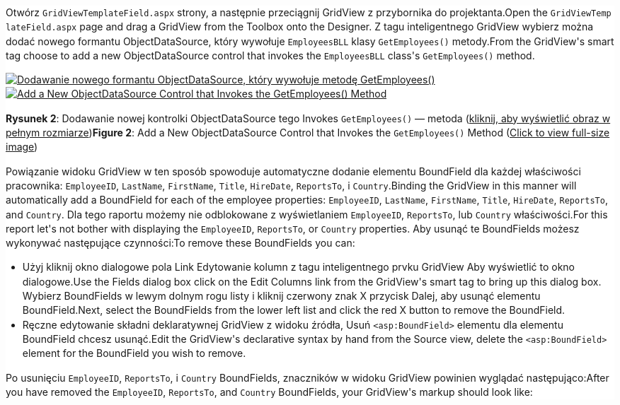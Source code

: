 <span data-ttu-id="c4d0b-138">Otwórz `GridViewTemplateField.aspx` strony, a następnie przeciągnij GridView z przybornika do projektanta.</span><span class="sxs-lookup"><span data-stu-id="c4d0b-138">Open the `GridViewTemplateField.aspx` page and drag a GridView from the Toolbox onto the Designer.</span></span> <span data-ttu-id="c4d0b-139">Z tagu inteligentnego GridView wybierz można dodać nowego formantu ObjectDataSource, który wywołuje `EmployeesBLL` klasy `GetEmployees()` metody.</span><span class="sxs-lookup"><span data-stu-id="c4d0b-139">From the GridView's smart tag choose to add a new ObjectDataSource control that invokes the `EmployeesBLL` class's `GetEmployees()` method.</span></span>


<span data-ttu-id="c4d0b-140">[![Dodawanie nowego formantu ObjectDataSource, który wywołuje metodę GetEmployees()](using-templatefields-in-the-gridview-control-cs/_static/image5.png)](using-templatefields-in-the-gridview-control-cs/_static/image4.png)</span><span class="sxs-lookup"><span data-stu-id="c4d0b-140">[![Add a New ObjectDataSource Control that Invokes the GetEmployees() Method](using-templatefields-in-the-gridview-control-cs/_static/image5.png)](using-templatefields-in-the-gridview-control-cs/_static/image4.png)</span></span>

<span data-ttu-id="c4d0b-141">**Rysunek 2**: Dodawanie nowej kontrolki ObjectDataSource tego Invokes `GetEmployees()` — metoda ([kliknij, aby wyświetlić obraz w pełnym rozmiarze](using-templatefields-in-the-gridview-control-cs/_static/image6.png))</span><span class="sxs-lookup"><span data-stu-id="c4d0b-141">**Figure 2**: Add a New ObjectDataSource Control that Invokes the `GetEmployees()` Method ([Click to view full-size image](using-templatefields-in-the-gridview-control-cs/_static/image6.png))</span></span>


<span data-ttu-id="c4d0b-142">Powiązanie widoku GridView w ten sposób spowoduje automatyczne dodanie elementu BoundField dla każdej właściwości pracownika: `EmployeeID`, `LastName`, `FirstName`, `Title`, `HireDate`, `ReportsTo`, i `Country`.</span><span class="sxs-lookup"><span data-stu-id="c4d0b-142">Binding the GridView in this manner will automatically add a BoundField for each of the employee properties: `EmployeeID`, `LastName`, `FirstName`, `Title`, `HireDate`, `ReportsTo`, and `Country`.</span></span> <span data-ttu-id="c4d0b-143">Dla tego raportu możemy nie odblokowane z wyświetlaniem `EmployeeID`, `ReportsTo`, lub `Country` właściwości.</span><span class="sxs-lookup"><span data-stu-id="c4d0b-143">For this report let's not bother with displaying the `EmployeeID`, `ReportsTo`, or `Country` properties.</span></span> <span data-ttu-id="c4d0b-144">Aby usunąć te BoundFields możesz wykonywać następujące czynności:</span><span class="sxs-lookup"><span data-stu-id="c4d0b-144">To remove these BoundFields you can:</span></span>

- <span data-ttu-id="c4d0b-145">Użyj kliknij okno dialogowe pola Link Edytowanie kolumn z tagu inteligentnego prvku GridView Aby wyświetlić to okno dialogowe.</span><span class="sxs-lookup"><span data-stu-id="c4d0b-145">Use the Fields dialog box click on the Edit Columns link from the GridView's smart tag to bring up this dialog box.</span></span> <span data-ttu-id="c4d0b-146">Wybierz BoundFields w lewym dolnym rogu listy i kliknij czerwony znak X przycisk Dalej, aby usunąć elementu BoundField.</span><span class="sxs-lookup"><span data-stu-id="c4d0b-146">Next, select the BoundFields from the lower left list and click the red X button to remove the BoundField.</span></span>
- <span data-ttu-id="c4d0b-147">Ręczne edytowanie składni deklaratywnej GridView z widoku źródła, Usuń `<asp:BoundField>` elementu dla elementu BoundField chcesz usunąć.</span><span class="sxs-lookup"><span data-stu-id="c4d0b-147">Edit the GridView's declarative syntax by hand from the Source view, delete the `<asp:BoundField>` element for the BoundField you wish to remove.</span></span>

<span data-ttu-id="c4d0b-148">Po usunięciu `EmployeeID`, `ReportsTo`, i `Country` BoundFields, znaczników w widoku GridView powinien wyglądać następująco:</span><span class="sxs-lookup"><span data-stu-id="c4d0b-148">After you have removed the `EmployeeID`, `ReportsTo`, and `Country` BoundFields, your GridView's markup should look like:</span></span>

